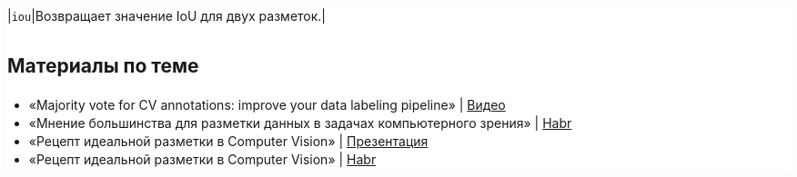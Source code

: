 |```iou```|Возвращает значение IoU для двух разметок.|

## Материалы по теме
* «Majority vote for CV annotations: improve your data labeling pipeline» | [Видео](https://www.youtube.com/watch?v=CoEtiW5ZEQI)
* «Мнение большинства для разметки данных в задачах компьютерного зрения» | [Habr](https://habr.com/ru/companies/sberdevices/articles/747464/)
* «Рецепт идеальной разметки в Computer Vision» | [Презентация](https://docs.google.com/presentation/d/1gY5UYLGeL9Ksz0X3u2h3fZ7_CF1h9EEA7wrK5R0P2g0/edit#slide=id.g29be8166451_0_11)
* «Рецепт идеальной разметки в Computer Vision» | [Habr](https://habr.com/ru/companies/oleg-bunin/articles/833994/)
